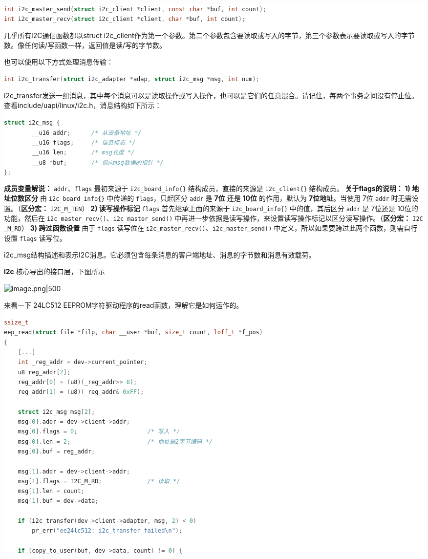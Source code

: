 ```C
int i2c_master_send(struct i2c_client *client, const char *buf, int count); 
int i2c_master_recv(struct i2c_client *client, char *buf, int count);
```

几乎所有I2C通信函数都以struct i2c_client作为第一个参数。第二个参数包含要读取或写入的字节，第三个参数表示要读取或写入的字节数。像任何读/写函数一样，返回值是读/写的字节数。

  

也可以使用以下方式处理消息传输：

```C
int i2c_transfer(struct i2c_adapter *adap, struct i2c_msg *msg, int num);
```

i2c_transfer发送一组消息，其中每个消息可以是读取操作或写入操作，也可以是它们的任意混合。请记住，每两个事务之间没有停止位。查看include/uapi/linux/i2c.h，消息结构如下所示：

```C
struct i2c_msg { 
        __u16 addr;      /* 从设备地址 */ 
        __u16 flags;     /* 信息标志 */ 
        __u16 len;       /* msg长度 */ 
        __u8 *buf;       /* 指向msg数据的指针 */ 
};
```
**成员变量解说：**
`addr`、`flags` 最初来源于 `i2c_board_info{}` 结构成员，直接的来源是 `i2c_client{}` 结构成员。
**关于flags的说明：**
**1) 地址位数区分** 由 `i2c_board_info{}` 中传递的 `flags`，只起区分 `addr` 是 **7位** 还是 **10位** 的作用，默认为 **7位地址**。当使用 7位 `addr` 时无需设置。（**区分宏：** `I2C_M_TEN`）
**2) 读写操作标记** `flags` 首先继承上面的来源于 `i2c_board_info{}` 中的值，其后区分 `addr` 是 7位还是 10位的功能，然后在 `i2c_master_recv()`、`i2c_master_send()` 中再进一步依据是读写操作，来设置读写操作标记以区分读写操作。（**区分宏：** `I2C_M_RD`）
**3) 跨过函数设置** 由于 `flags` 读写位在 `i2c_master_recv()`、`i2c_master_send()` 中定义，所以如果要跨过此两个函数，则需自行设置 `flags` 读写位。

i2c_msg结构描述和表示I2C消息。它必须包含每条消息的客户端地址、消息的字节数和消息有效载荷。


**i2c** 核心导出的接口层，下图所示

![image.png|500](https://my-obsidian-image.oss-cn-guangzhou.aliyuncs.com/2025/06/0692aa7cd4deb5844c9e4f63b347544f.png)

来看一下 24LC512 EEPROM字符驱动程序的read函数，理解它是如何运作的。

```C++
ssize_t  
eep_read(struct file *filp, char __user *buf, size_t count, loff_t *f_pos) 
{ 
    [...] 
    int _reg_addr = dev->current_pointer; 
    u8 reg_addr[2]; 
    reg_addr[0] = (u8)(_reg_addr>> 8); 
    reg_addr[1] = (u8)(_reg_addr& 0xFF); 
 
    struct i2c_msg msg[2]; 
    msg[0].addr = dev->client->addr; 
    msg[0].flags = 0;                    /* 写入 */ 
    msg[0].len = 2;                      /* 地址是2字节编码 */ 
    msg[0].buf = reg_addr; 
 
    msg[1].addr = dev->client->addr; 
    msg[1].flags = I2C_M_RD;             /* 读取 */ 
    msg[1].len = count; 
    msg[1].buf = dev->data; 
 
    if (i2c_transfer(dev->client->adapter, msg, 2) < 0) 
        pr_err("ee24lc512: i2c_transfer failed\n"); 
 
    if (copy_to_user(buf, dev->data, count) != 0) { 
```